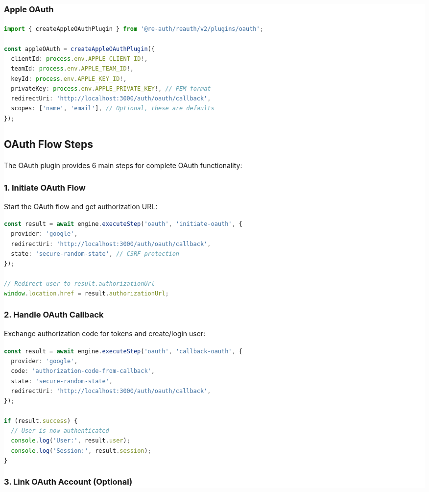 ### Apple OAuth

```typescript
import { createAppleOAuthPlugin } from '@re-auth/reauth/v2/plugins/oauth';

const appleOAuth = createAppleOAuthPlugin({
  clientId: process.env.APPLE_CLIENT_ID!,
  teamId: process.env.APPLE_TEAM_ID!,
  keyId: process.env.APPLE_KEY_ID!,
  privateKey: process.env.APPLE_PRIVATE_KEY!, // PEM format
  redirectUri: 'http://localhost:3000/auth/oauth/callback',
  scopes: ['name', 'email'], // Optional, these are defaults
});
```

## OAuth Flow Steps

The OAuth plugin provides 6 main steps for complete OAuth functionality:

### 1. Initiate OAuth Flow

Start the OAuth flow and get authorization URL:

```typescript
const result = await engine.executeStep('oauth', 'initiate-oauth', {
  provider: 'google',
  redirectUri: 'http://localhost:3000/auth/oauth/callback',
  state: 'secure-random-state', // CSRF protection
});

// Redirect user to result.authorizationUrl
window.location.href = result.authorizationUrl;
```

### 2. Handle OAuth Callback

Exchange authorization code for tokens and create/login user:

```typescript
const result = await engine.executeStep('oauth', 'callback-oauth', {
  provider: 'google',
  code: 'authorization-code-from-callback',
  state: 'secure-random-state',
  redirectUri: 'http://localhost:3000/auth/oauth/callback',
});

if (result.success) {
  // User is now authenticated
  console.log('User:', result.user);
  console.log('Session:', result.session);
}
```

### 3. Link OAuth Account (Optional)
